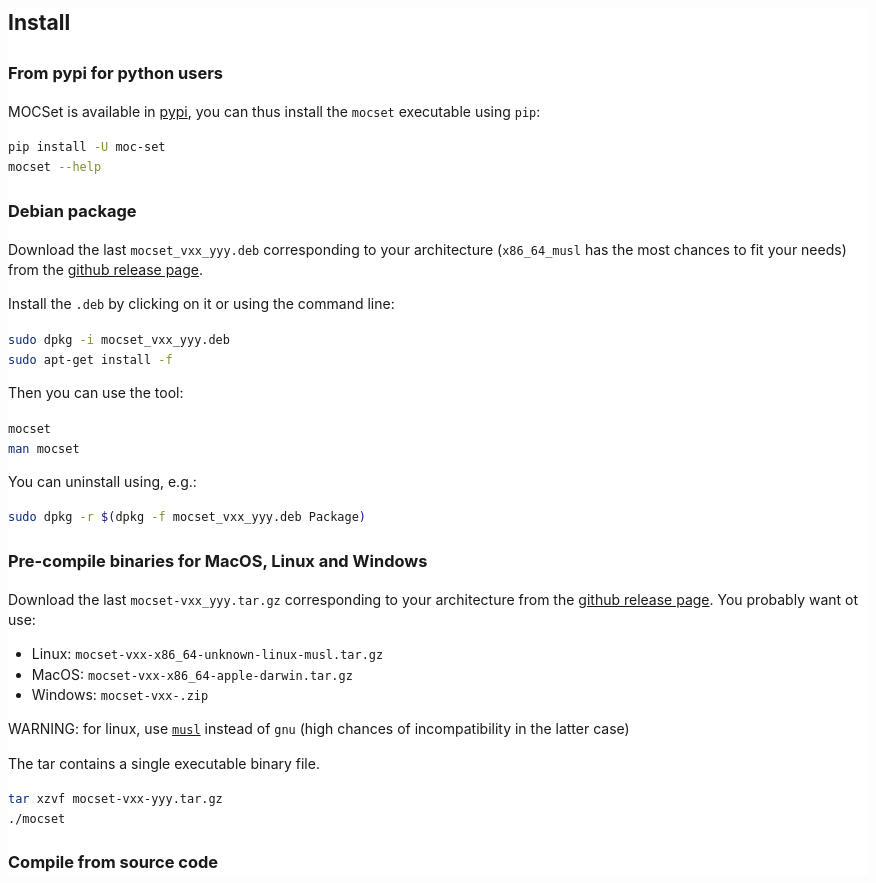
## Install

### From pypi for python users

MOCSet is available in [pypi](https://pypi.org/project/moc-set),
you can thus install the `mocset` executable using `pip`:
```bash
pip install -U moc-set
mocset --help
```

### Debian package

Download the last `mocset_vxx_yyy.deb` corresponding to your architecture
(`x86_64_musl` has the most chances to fit your needs)
from the [github release page](https://github.com/cds-astro/cds-moc-rust/releases).

Install the `.deb` by clicking on it or using the command line:
```bash
sudo dpkg -i mocset_vxx_yyy.deb
sudo apt-get install -f
```

Then you can use the tool:
```bash
mocset
man mocset
```

You can uninstall using, e.g.:
```bash
sudo dpkg -r $(dpkg -f mocset_vxx_yyy.deb Package)
```

### Pre-compile binaries for MacOS, Linux and Windows

Download the last `mocset-vxx_yyy.tar.gz` corresponding to your architecture
from the [github release page](https://github.com/cds-astro/cds-moc-rust/releases).
You probably want ot use:
* Linux: `mocset-vxx-x86_64-unknown-linux-musl.tar.gz`
* MacOS: `mocset-vxx-x86_64-apple-darwin.tar.gz`
* Windows: `mocset-vxx-.zip`

WARNING: for linux, use [`musl`](https://en.wikipedia.org/wiki/Musl) instead of `gnu` (high chances of incompatibility in the latter case)

The tar contains a single executable binary file.
```bash
tar xzvf mocset-vxx-yyy.tar.gz
./mocset
```

### Compile from source code

